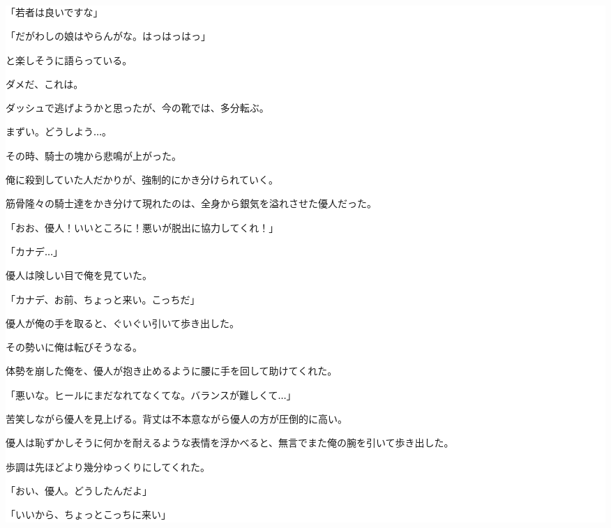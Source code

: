   「若者は良いですな」
 </p>
 <p id="L167">
  「だがわしの娘はやらんがな。はっはっはっ」
 </p>
 <p id="L168">
  と楽しそうに語らっている。
 </p>
 <p id="L169">
  ダメだ、これは。
 </p>
 <p id="L170">
  ダッシュで逃げようかと思ったが、今の靴では、多分転ぶ。
 </p>
 <p id="L171">
  まずい。どうしよう…。
 </p>
 <p id="L172">
  その時、騎士の塊から悲鳴が上がった。
 </p>
 <p id="L173">
  俺に殺到していた人だかりが、強制的にかき分けられていく。
 </p>
 <p id="L174">
  筋骨隆々の騎士達をかき分けて現れたのは、全身から銀気を溢れさせた優人だった。
 </p>
 <p id="L175">
  「おお、優人！いいところに！悪いが脱出に協力してくれ！」
 </p>
 <p id="L176">
  「カナデ…」
 </p>
 <p id="L177">
  優人は険しい目で俺を見ていた。
 </p>
 <p id="L178">
  「カナデ、お前、ちょっと来い。こっちだ」
 </p>
 <p id="L179">
  優人が俺の手を取ると、ぐいぐい引いて歩き出した。
 </p>
 <p id="L180">
  その勢いに俺は転びそうなる。
 </p>
 <p id="L181">
  体勢を崩した俺を、優人が抱き止めるように腰に手を回して助けてくれた。
 </p>
 <p id="L182">
  「悪いな。ヒールにまだなれてなくてな。バランスが難しくて…」
 </p>
 <p id="L183">
  苦笑しながら優人を見上げる。背丈は不本意ながら優人の方が圧倒的に高い。
 </p>
 <p id="L184">
  優人は恥ずかしそうに何かを耐えるような表情を浮かべると、無言でまた俺の腕を引いて歩き出した。
 </p>
 <p id="L185">
  歩調は先ほどより幾分ゆっくりにしてくれた。
 </p>
 <p id="L186">
  「おい、優人。どうしたんだよ」
 </p>
 <p id="L187">
  「いいから、ちょっとこっちに来い」